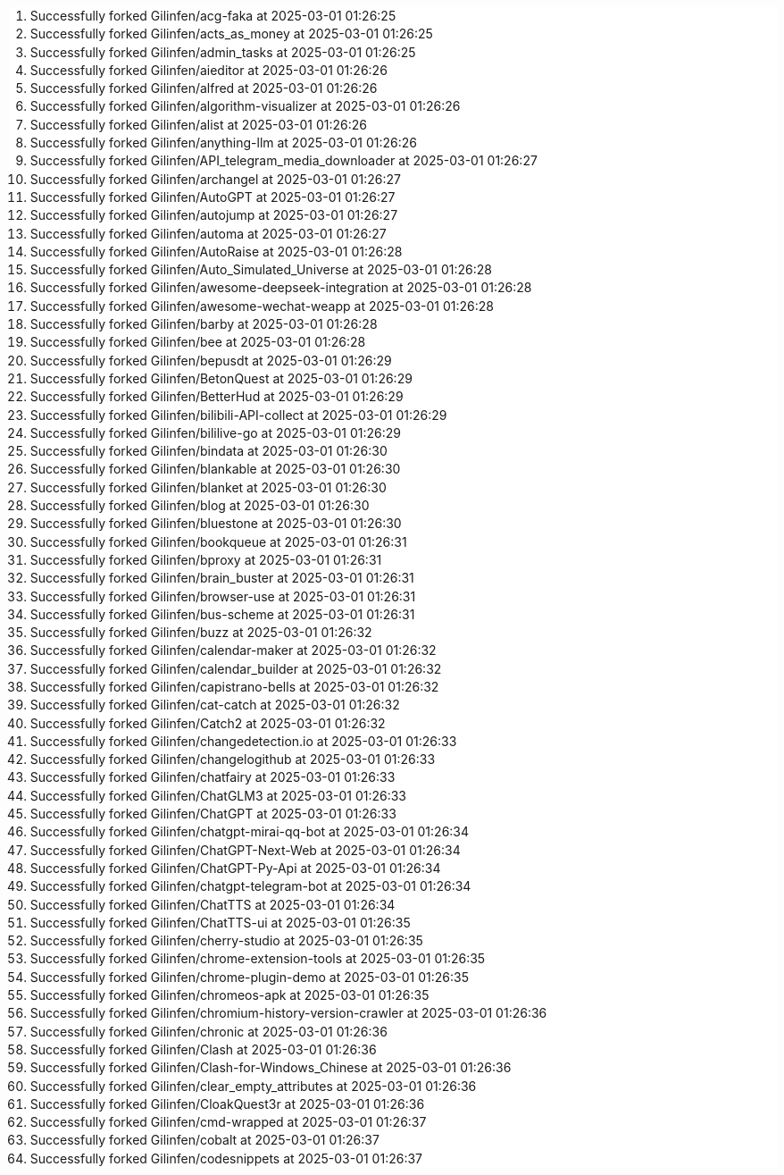 1. Successfully forked Gilinfen/acg-faka at 2025-03-01 01:26:25
2. Successfully forked Gilinfen/acts_as_money at 2025-03-01 01:26:25
3. Successfully forked Gilinfen/admin_tasks at 2025-03-01 01:26:25
4. Successfully forked Gilinfen/aieditor at 2025-03-01 01:26:26
5. Successfully forked Gilinfen/alfred at 2025-03-01 01:26:26
6. Successfully forked Gilinfen/algorithm-visualizer at 2025-03-01 01:26:26
7. Successfully forked Gilinfen/alist at 2025-03-01 01:26:26
8. Successfully forked Gilinfen/anything-llm at 2025-03-01 01:26:26
9. Successfully forked Gilinfen/API_telegram_media_downloader at 2025-03-01 01:26:27
10. Successfully forked Gilinfen/archangel at 2025-03-01 01:26:27
11. Successfully forked Gilinfen/AutoGPT at 2025-03-01 01:26:27
12. Successfully forked Gilinfen/autojump at 2025-03-01 01:26:27
13. Successfully forked Gilinfen/automa at 2025-03-01 01:26:27
14. Successfully forked Gilinfen/AutoRaise at 2025-03-01 01:26:28
15. Successfully forked Gilinfen/Auto_Simulated_Universe at 2025-03-01 01:26:28
16. Successfully forked Gilinfen/awesome-deepseek-integration at 2025-03-01 01:26:28
17. Successfully forked Gilinfen/awesome-wechat-weapp at 2025-03-01 01:26:28
18. Successfully forked Gilinfen/barby at 2025-03-01 01:26:28
19. Successfully forked Gilinfen/bee at 2025-03-01 01:26:28
20. Successfully forked Gilinfen/bepusdt at 2025-03-01 01:26:29
21. Successfully forked Gilinfen/BetonQuest at 2025-03-01 01:26:29
22. Successfully forked Gilinfen/BetterHud at 2025-03-01 01:26:29
23. Successfully forked Gilinfen/bilibili-API-collect at 2025-03-01 01:26:29
24. Successfully forked Gilinfen/bililive-go at 2025-03-01 01:26:29
25. Successfully forked Gilinfen/bindata at 2025-03-01 01:26:30
26. Successfully forked Gilinfen/blankable at 2025-03-01 01:26:30
27. Successfully forked Gilinfen/blanket at 2025-03-01 01:26:30
28. Successfully forked Gilinfen/blog at 2025-03-01 01:26:30
29. Successfully forked Gilinfen/bluestone at 2025-03-01 01:26:30
30. Successfully forked Gilinfen/bookqueue at 2025-03-01 01:26:31
31. Successfully forked Gilinfen/bproxy at 2025-03-01 01:26:31
32. Successfully forked Gilinfen/brain_buster at 2025-03-01 01:26:31
33. Successfully forked Gilinfen/browser-use at 2025-03-01 01:26:31
34. Successfully forked Gilinfen/bus-scheme at 2025-03-01 01:26:31
35. Successfully forked Gilinfen/buzz at 2025-03-01 01:26:32
36. Successfully forked Gilinfen/calendar-maker at 2025-03-01 01:26:32
37. Successfully forked Gilinfen/calendar_builder at 2025-03-01 01:26:32
38. Successfully forked Gilinfen/capistrano-bells at 2025-03-01 01:26:32
39. Successfully forked Gilinfen/cat-catch at 2025-03-01 01:26:32
40. Successfully forked Gilinfen/Catch2 at 2025-03-01 01:26:32
41. Successfully forked Gilinfen/changedetection.io at 2025-03-01 01:26:33
42. Successfully forked Gilinfen/changelogithub at 2025-03-01 01:26:33
43. Successfully forked Gilinfen/chatfairy at 2025-03-01 01:26:33
44. Successfully forked Gilinfen/ChatGLM3 at 2025-03-01 01:26:33
45. Successfully forked Gilinfen/ChatGPT at 2025-03-01 01:26:33
46. Successfully forked Gilinfen/chatgpt-mirai-qq-bot at 2025-03-01 01:26:34
47. Successfully forked Gilinfen/ChatGPT-Next-Web at 2025-03-01 01:26:34
48. Successfully forked Gilinfen/ChatGPT-Py-Api at 2025-03-01 01:26:34
49. Successfully forked Gilinfen/chatgpt-telegram-bot at 2025-03-01 01:26:34
50. Successfully forked Gilinfen/ChatTTS at 2025-03-01 01:26:34
51. Successfully forked Gilinfen/ChatTTS-ui at 2025-03-01 01:26:35
52. Successfully forked Gilinfen/cherry-studio at 2025-03-01 01:26:35
53. Successfully forked Gilinfen/chrome-extension-tools at 2025-03-01 01:26:35
54. Successfully forked Gilinfen/chrome-plugin-demo at 2025-03-01 01:26:35
55. Successfully forked Gilinfen/chromeos-apk at 2025-03-01 01:26:35
56. Successfully forked Gilinfen/chromium-history-version-crawler at 2025-03-01 01:26:36
57. Successfully forked Gilinfen/chronic at 2025-03-01 01:26:36
58. Successfully forked Gilinfen/Clash at 2025-03-01 01:26:36
59. Successfully forked Gilinfen/Clash-for-Windows_Chinese at 2025-03-01 01:26:36
60. Successfully forked Gilinfen/clear_empty_attributes at 2025-03-01 01:26:36
61. Successfully forked Gilinfen/CloakQuest3r at 2025-03-01 01:26:36
62. Successfully forked Gilinfen/cmd-wrapped at 2025-03-01 01:26:37
63. Successfully forked Gilinfen/cobalt at 2025-03-01 01:26:37
64. Successfully forked Gilinfen/codesnippets at 2025-03-01 01:26:37